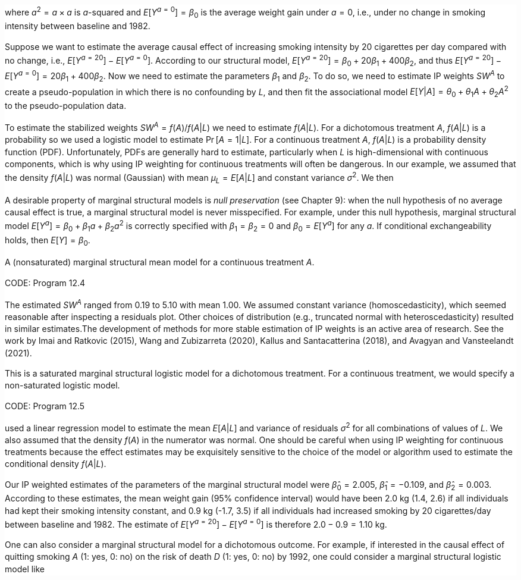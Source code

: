 where $a^2 = a \times a$ is $a$-squared and $E[Y^{a=0}] = \beta_0$ is the average weight gain under $a=0$, i.e., under no change in smoking intensity between baseline and 1982.

Suppose we want to estimate the average causal effect of increasing smoking intensity by 20 cigarettes per day compared with no change, i.e., $E[Y^{a=20}] - E[Y^{a=0}]$. According to our structural model, $E[Y^{a=20}] = \beta_0 + 20\beta_1 + 400\beta_2$, and thus $E[Y^{a=20}] - E[Y^{a=0}] = 20\beta_1 + 400\beta_2$. Now we need to estimate the parameters $\beta_1$ and $\beta_2$. To do so, we need to estimate IP weights $SW^A$ to create a pseudo-population in which there is no confounding by $L$, and then fit the associational model $E[Y|A] = \theta_0 + \theta_1 A + \theta_2 A^2$ to the pseudo-population data.

To estimate the stabilized weights $SW^A = f(A)/f(A|L)$ we need to estimate $f(A|L)$. For a dichotomous treatment $A$, $f(A|L)$ is a probability so we used a logistic model to estimate $\Pr[A = 1|L]$. For a continuous treatment $A$, $f(A|L)$ is a probability density function (PDF). Unfortunately, PDFs are generally hard to estimate, particularly when $L$ is high-dimensional with continuous components, which is why using IP weighting for continuous treatments will often be dangerous. In our example, we assumed that the density $f(A|L)$ was normal (Gaussian) with mean $\mu_L = E[A|L]$ and constant variance $\sigma^2$. We then

A desirable property of marginal structural models is *null preservation* (see Chapter 9): when the null hypothesis of no average causal effect is true, a marginal structural model is never misspecified. For example, under this null hypothesis, marginal structural model $E[Y^a] = \beta_0 + \beta_1 a + \beta_2 a^2$ is correctly specified with $\beta_1 = \beta_2 = 0$ and $\beta_0 = E[Y^a]$ for any $a$. If conditional exchangeability holds, then $E[Y] = \beta_0$.

A (nonsaturated) marginal structural mean model for a continuous treatment $A$.

CODE: Program 12.4

The estimated $SW^A$ ranged from 0.19 to 5.10 with mean 1.00. We assumed constant variance (homoscedasticity), which seemed reasonable after inspecting a residuals plot. Other choices of distribution (e.g., truncated normal with heteroscedasticity) resulted in similar estimates.The development of methods for more stable estimation of IP weights is an active area of research. See the work by Imai and Ratkovic (2015), Wang and Zubizarreta (2020), Kallus and Santacatterina (2018), and Avagyan and Vansteelandt (2021).

This is a saturated marginal structural logistic model for a dichotomous treatment. For a continuous treatment, we would specify a non-saturated logistic model.

CODE: Program 12.5

used a linear regression model to estimate the mean $E[A|L]$ and variance of residuals $\sigma^2$ for all combinations of values of $L$. We also assumed that the density $f(A)$ in the numerator was normal. One should be careful when using IP weighting for continuous treatments because the effect estimates may be exquisitely sensitive to the choice of the model or algorithm used to estimate the conditional density $f(A|L)$.

Our IP weighted estimates of the parameters of the marginal structural model were $\hat{\beta}_0 = 2.005$, $\hat{\beta}_1 = -0.109$, and $\hat{\beta}_2 = 0.003$. According to these estimates, the mean weight gain (95% confidence interval) would have been 2.0 kg (1.4, 2.6) if all individuals had kept their smoking intensity constant, and 0.9 kg (-1.7, 3.5) if all individuals had increased smoking by 20 cigarettes/day between baseline and 1982. The estimate of $E[Y^{a=20}] - E[Y^{a=0}]$ is therefore $2.0 - 0.9 = 1.10$ kg.

One can also consider a marginal structural model for a dichotomous outcome. For example, if interested in the causal effect of quitting smoking $A$ (1: yes, 0: no) on the risk of death $D$ (1: yes, 0: no) by 1992, one could consider a marginal structural logistic model like
